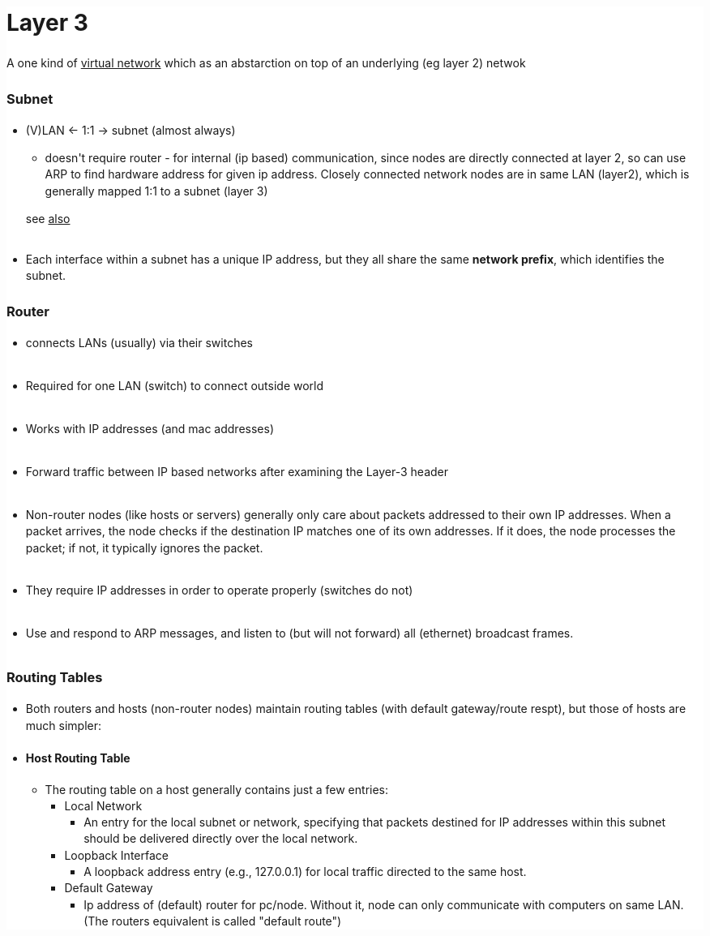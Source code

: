 # Layer 3

A one kind of [virtual network](../virtual_network.md) which as an abstarction on top of an underlying (eg layer 2) netwok

### Subnet   
- (V)LAN <- 1:1 ->  subnet (almost always)  
    - doesn't require router - for internal (ip based) communication, since nodes are directly connected at layer 2, so can use ARP  to find hardware address for given ip address. Closely connected network nodes are in same LAN (layer2), which is generally mapped 1:1 to a subnet (layer 3)

    see [also](../web/security/subnet/subnet.md)
##
- Each interface within a subnet has a unique IP address, but they all share the same **network prefix**, which identifies the subnet.


### Router  

- connects LANs (usually) via their switches
######
- Required for one LAN (switch) to connect outside world 

######
- Works with IP addresses (and mac addresses)

######
- Forward traffic between IP based networks after examining the Layer-3 header

######
-  Non-router nodes (like hosts or servers) generally only care about packets addressed to their own IP addresses. When a packet arrives, the node checks if the destination IP matches one of its own addresses. If it does, the node processes the packet; if not, it typically ignores the packet.

######
- They require IP addresses in order to operate properly (switches do not)

######
- Use and respond to ARP messages, and listen to (but will not forward) all (ethernet) broadcast frames. 


######
### Routing Tables
- Both routers and hosts (non-router nodes) maintain routing tables (with default gateway/route respt), but those of hosts are much simpler:
- #### Host Routing Table
    -  The routing table on a host generally contains just a few entries:
        - Local Network
            - An entry for the local subnet or network, specifying that packets destined for IP addresses within this subnet should be delivered directly over the local network.           
        - Loopback Interface
            - A loopback address entry (e.g., 127.0.0.1) for local traffic directed to the same host.
        - Default Gateway 
            - Ip address of (default) router for pc/node. Without it, node can only communicate with computers on same LAN. (The routers equivalent is called "default route")

